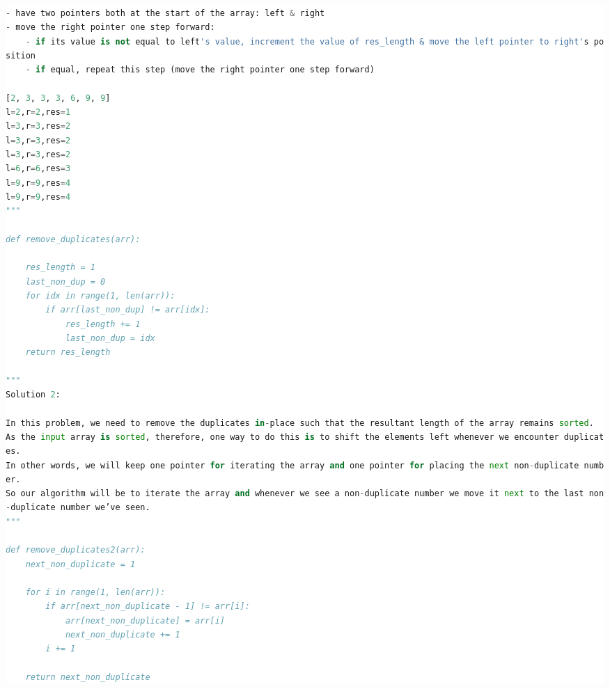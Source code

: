 ```python
- have two pointers both at the start of the array: left & right
- move the right pointer one step forward:
    - if its value is not equal to left's value, increment the value of res_length & move the left pointer to right's position
    - if equal, repeat this step (move the right pointer one step forward)

[2, 3, 3, 3, 6, 9, 9]
l=2,r=2,res=1
l=3,r=3,res=2
l=3,r=3,res=2
l=3,r=3,res=2
l=6,r=6,res=3
l=9,r=9,res=4
l=9,r=9,res=4
"""

def remove_duplicates(arr):

    res_length = 1
    last_non_dup = 0
    for idx in range(1, len(arr)):
        if arr[last_non_dup] != arr[idx]:
            res_length += 1
            last_non_dup = idx
    return res_length

""" 
Solution 2:

In this problem, we need to remove the duplicates in-place such that the resultant length of the array remains sorted. 
As the input array is sorted, therefore, one way to do this is to shift the elements left whenever we encounter duplicates. 
In other words, we will keep one pointer for iterating the array and one pointer for placing the next non-duplicate number. 
So our algorithm will be to iterate the array and whenever we see a non-duplicate number we move it next to the last non-duplicate number we’ve seen.
"""

def remove_duplicates2(arr):
    next_non_duplicate = 1

    for i in range(1, len(arr)):
        if arr[next_non_duplicate - 1] != arr[i]:
            arr[next_non_duplicate] = arr[i]
            next_non_duplicate += 1
        i += 1

    return next_non_duplicate
```
